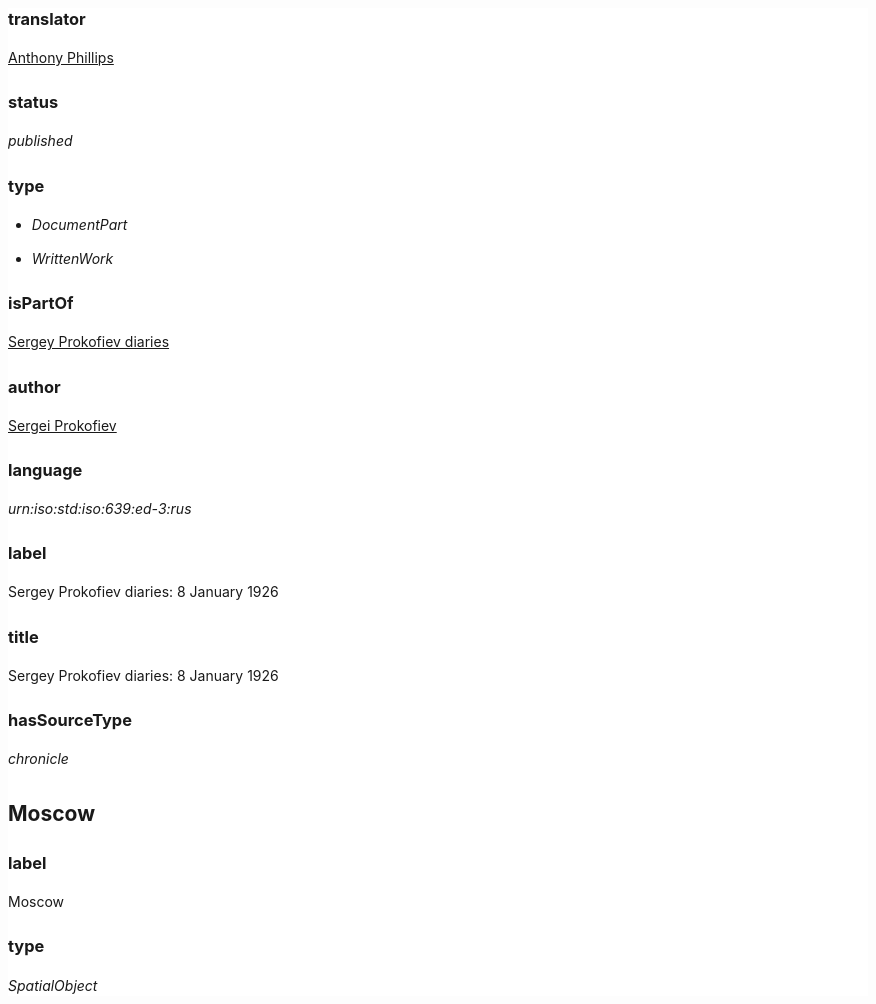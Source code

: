 ### translator


[Anthony Phillips](#Anthony-Phillips)

### status


*published*

### type

 - *DocumentPart*

 - *WrittenWork*

### isPartOf


[Sergey Prokofiev diaries](#Sergey-Prokofiev-diaries)

### author


[Sergei Prokofiev](#Sergei-Prokofiev)

### language


*urn:iso:std:iso:639:ed-3:rus*

### label


Sergey Prokofiev diaries: 8 January 1926

### title


Sergey Prokofiev diaries: 8 January 1926

### hasSourceType


*chronicle*

## Moscow

### label


Moscow

### type


*SpatialObject*
